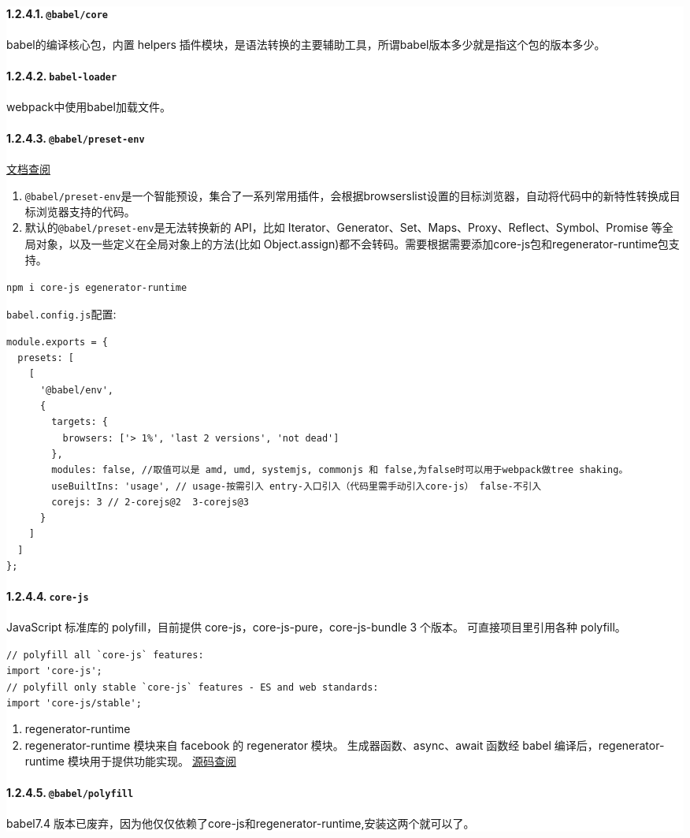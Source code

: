 #### 1.2.4.1. `@babel/core`
babel的编译核心包，内置 helpers 插件模块，是语法转换的主要辅助工具，所谓babel版本多少就是指这个包的版本多少。

#### 1.2.4.2. `babel-loader`
webpack中使用babel加载文件。

#### 1.2.4.3. `@babel/preset-env`

[文档查阅](https://babeljs.io/docs/en/next/babel-preset-env)

1. `@babel/preset-env`是一个智能预设，集合了一系列常用插件，会根据browserslist设置的目标浏览器，自动将代码中的新特性转换成目标浏览器支持的代码。
2. 默认的`@babel/preset-env`是无法转换新的 API，比如 Iterator、Generator、Set、Maps、Proxy、Reflect、Symbol、Promise 等全局对象，以及一些定义在全局对象上的方法(比如 Object.assign)都不会转码。需要根据需要添加core-js包和regenerator-runtime包支持。
```
npm i core-js egenerator-runtime
```

`babel.config.js`配置:
```
module.exports = {
  presets: [
    [
      '@babel/env',
      {
        targets: {
          browsers: ['> 1%', 'last 2 versions', 'not dead']
        },
        modules: false, //取值可以是 amd, umd, systemjs, commonjs 和 false,为false时可以用于webpack做tree shaking。
        useBuiltIns: 'usage', // usage-按需引入 entry-入口引入（代码里需手动引入core-js） false-不引入
        corejs: 3 // 2-corejs@2  3-corejs@3
      }
    ]
  ]
};
```
#### 1.2.4.4. `core-js`

JavaScript 标准库的 polyfill，目前提供 core-js，core-js-pure，core-js-bundle 3 个版本。
可直接项目里引用各种 polyfill。
```
// polyfill all `core-js` features:
import 'core-js';
// polyfill only stable `core-js` features - ES and web standards:
import 'core-js/stable';
```
1. regenerator-runtime
2. regenerator-runtime 模块来自 facebook 的 regenerator 模块。
生成器函数、async、await 函数经 babel 编译后，regenerator-runtime 模块用于提供功能实现。
[源码查阅](https://www.iteye.com/blog/schifred-2369320)

#### 1.2.4.5. `@babel/polyfill`

babel7.4 版本已废弃，因为他仅仅依赖了core-js和regenerator-runtime,安装这两个就可以了。
